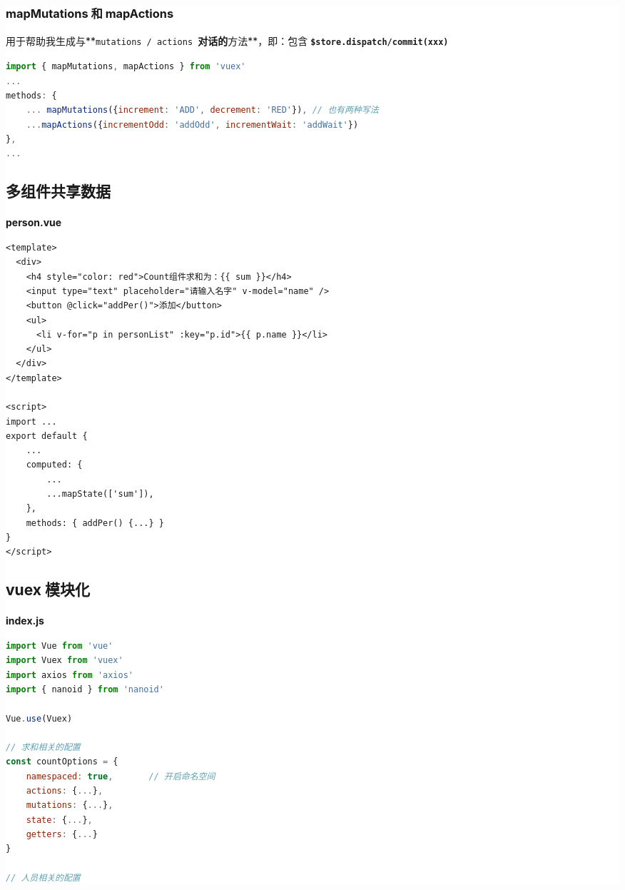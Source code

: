 ### mapMutations 和 mapActions

用于帮助我生成与**`mutations / actions `**对话的**方法**，即：包含 **`$store.dispatch/commit(xxx)`**

```js
import { mapMutations, mapActions } from 'vuex'
...
methods: {
    ... mapMutations({increment: 'ADD', decrement: 'RED'}), // 也有两种写法
    ...mapActions({incrementOdd: 'addOdd', incrementWait: 'addWait'})
},
...
```

## 多组件共享数据

**person.vue**

```vue
<template>
  <div>
    <h4 style="color: red">Count组件求和为：{{ sum }}</h4>
    <input type="text" placeholder="请输入名字" v-model="name" />
    <button @click="addPer()">添加</button>
    <ul>
      <li v-for="p in personList" :key="p.id">{{ p.name }}</li>
    </ul>
  </div>
</template>

<script>
import ...
export default {
    ...
    computed: {
        ...
        ...mapState(['sum']),
    },
    methods: { addPer() {...} }
}
</script>
```

## vuex 模块化

**index.js**

```js
import Vue from 'vue'
import Vuex from 'vuex'
import axios from 'axios'
import { nanoid } from 'nanoid'

Vue.use(Vuex)

// 求和相关的配置
const countOptions = {
    namespaced: true,       // 开启命名空间
    actions: {...},
    mutations: {...},
    state: {...},
    getters: {...}
}

// 人员相关的配置
```